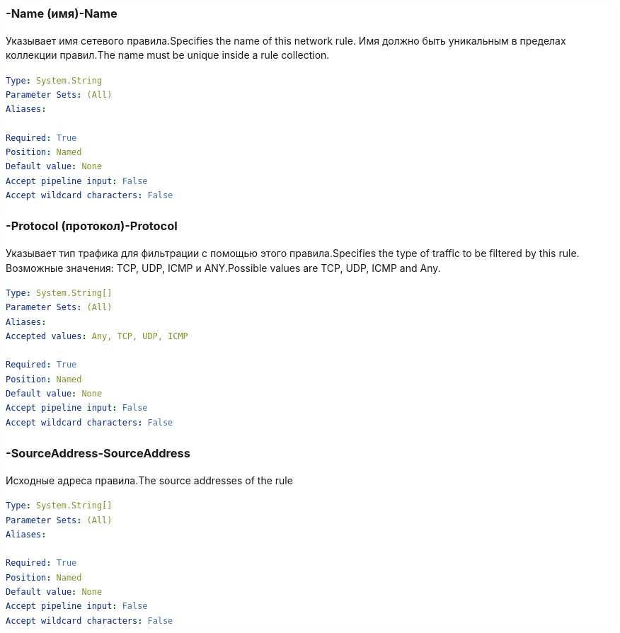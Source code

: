 ### <span data-ttu-id="4e45b-130">-Name (имя)</span><span class="sxs-lookup"><span data-stu-id="4e45b-130">-Name</span></span>
<span data-ttu-id="4e45b-131">Указывает имя сетевого правила.</span><span class="sxs-lookup"><span data-stu-id="4e45b-131">Specifies the name of this network rule.</span></span> <span data-ttu-id="4e45b-132">Имя должно быть уникальным в пределах коллекции правил.</span><span class="sxs-lookup"><span data-stu-id="4e45b-132">The name must be unique inside a rule collection.</span></span>

```yaml
Type: System.String
Parameter Sets: (All)
Aliases:

Required: True
Position: Named
Default value: None
Accept pipeline input: False
Accept wildcard characters: False
```

### <span data-ttu-id="4e45b-133">-Protocol (протокол)</span><span class="sxs-lookup"><span data-stu-id="4e45b-133">-Protocol</span></span>
<span data-ttu-id="4e45b-134">Указывает тип трафика для фильтрации с помощью этого правила.</span><span class="sxs-lookup"><span data-stu-id="4e45b-134">Specifies the type of traffic to be filtered by this rule.</span></span> <span data-ttu-id="4e45b-135">Возможные значения: TCP, UDP, ICMP и ANY.</span><span class="sxs-lookup"><span data-stu-id="4e45b-135">Possible values are TCP, UDP, ICMP and Any.</span></span>

```yaml
Type: System.String[]
Parameter Sets: (All)
Aliases:
Accepted values: Any, TCP, UDP, ICMP

Required: True
Position: Named
Default value: None
Accept pipeline input: False
Accept wildcard characters: False
```

### <span data-ttu-id="4e45b-136">-SourceAddress</span><span class="sxs-lookup"><span data-stu-id="4e45b-136">-SourceAddress</span></span>
<span data-ttu-id="4e45b-137">Исходные адреса правила.</span><span class="sxs-lookup"><span data-stu-id="4e45b-137">The source addresses of the rule</span></span>

```yaml
Type: System.String[]
Parameter Sets: (All)
Aliases:

Required: True
Position: Named
Default value: None
Accept pipeline input: False
Accept wildcard characters: False
```
